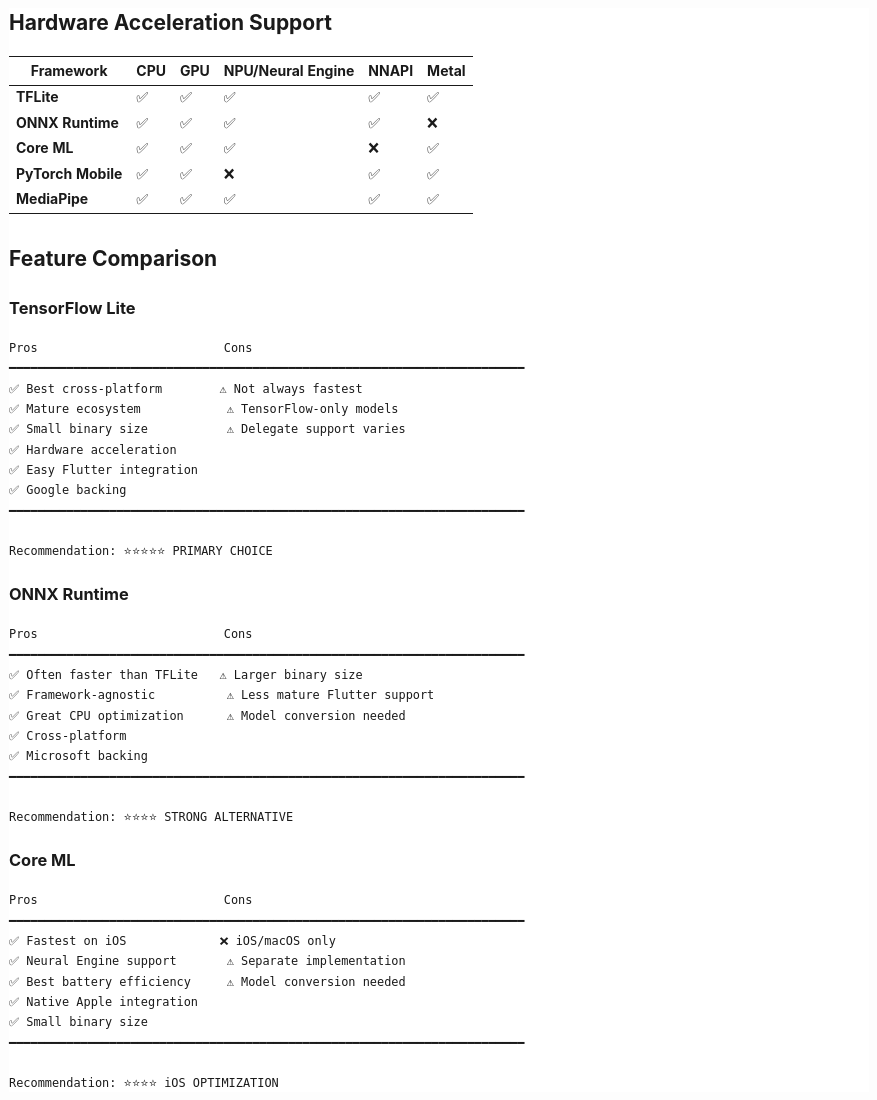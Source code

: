 ## Hardware Acceleration Support

| Framework | CPU | GPU | NPU/Neural Engine | NNAPI | Metal |
|-----------|-----|-----|-------------------|-------|-------|
| **TFLite** | ✅ | ✅ | ✅ | ✅ | ✅ |
| **ONNX Runtime** | ✅ | ✅ | ✅ | ✅ | ❌ |
| **Core ML** | ✅ | ✅ | ✅ | ❌ | ✅ |
| **PyTorch Mobile** | ✅ | ✅ | ❌ | ✅ | ✅ |
| **MediaPipe** | ✅ | ✅ | ✅ | ✅ | ✅ |

## Feature Comparison

### TensorFlow Lite
```
Pros                          Cons
━━━━━━━━━━━━━━━━━━━━━━━━━━━━━━━━━━━━━━━━━━━━━━━━━━━━━━━━━━━━━━━━━━━━━━━━
✅ Best cross-platform        ⚠️ Not always fastest
✅ Mature ecosystem            ⚠️ TensorFlow-only models
✅ Small binary size           ⚠️ Delegate support varies
✅ Hardware acceleration
✅ Easy Flutter integration
✅ Google backing
━━━━━━━━━━━━━━━━━━━━━━━━━━━━━━━━━━━━━━━━━━━━━━━━━━━━━━━━━━━━━━━━━━━━━━━━

Recommendation: ⭐⭐⭐⭐⭐ PRIMARY CHOICE
```

### ONNX Runtime
```
Pros                          Cons
━━━━━━━━━━━━━━━━━━━━━━━━━━━━━━━━━━━━━━━━━━━━━━━━━━━━━━━━━━━━━━━━━━━━━━━━
✅ Often faster than TFLite   ⚠️ Larger binary size
✅ Framework-agnostic          ⚠️ Less mature Flutter support
✅ Great CPU optimization      ⚠️ Model conversion needed
✅ Cross-platform
✅ Microsoft backing
━━━━━━━━━━━━━━━━━━━━━━━━━━━━━━━━━━━━━━━━━━━━━━━━━━━━━━━━━━━━━━━━━━━━━━━━

Recommendation: ⭐⭐⭐⭐ STRONG ALTERNATIVE
```

### Core ML
```
Pros                          Cons
━━━━━━━━━━━━━━━━━━━━━━━━━━━━━━━━━━━━━━━━━━━━━━━━━━━━━━━━━━━━━━━━━━━━━━━━
✅ Fastest on iOS             ❌ iOS/macOS only
✅ Neural Engine support       ⚠️ Separate implementation
✅ Best battery efficiency     ⚠️ Model conversion needed
✅ Native Apple integration
✅ Small binary size
━━━━━━━━━━━━━━━━━━━━━━━━━━━━━━━━━━━━━━━━━━━━━━━━━━━━━━━━━━━━━━━━━━━━━━━━

Recommendation: ⭐⭐⭐⭐ iOS OPTIMIZATION
```
